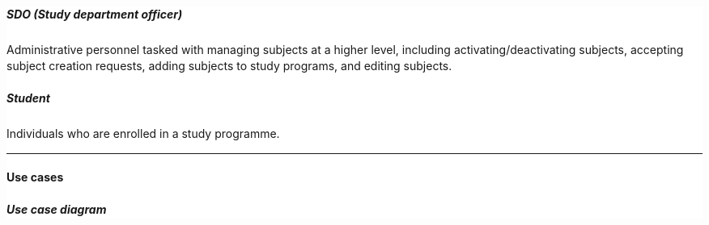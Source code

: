 ##### SDO (Study department officer)

Administrative personnel tasked with managing subjects at a higher level, including activating/deactivating subjects, accepting subject creation requests, adding subjects to study programs, and editing subjects.

##### Student

Individuals who are enrolled in a study programme.
***
#### Use cases

##### Use case diagram